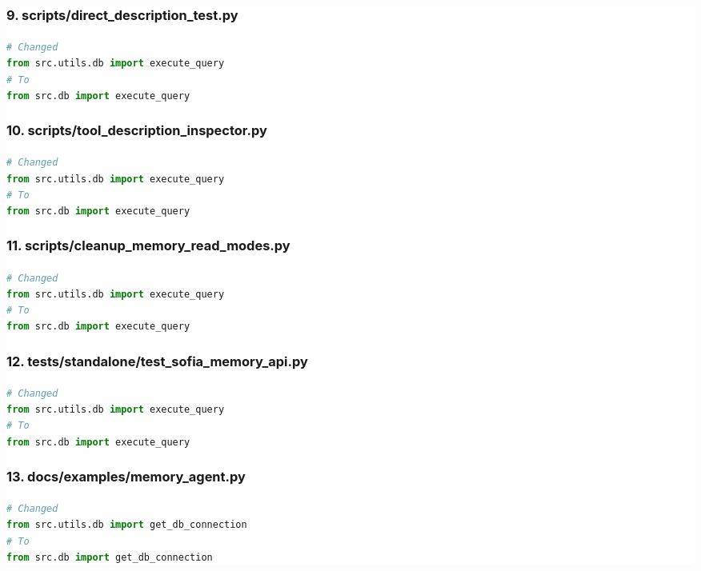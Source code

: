 ### 9. scripts/direct_description_test.py
```python
# Changed
from src.utils.db import execute_query
# To
from src.db import execute_query
```

### 10. scripts/tool_description_inspector.py
```python
# Changed
from src.utils.db import execute_query
# To
from src.db import execute_query
```

### 11. scripts/cleanup_memory_read_modes.py
```python
# Changed
from src.utils.db import execute_query
# To
from src.db import execute_query
```

### 12. tests/standalone/test_sofia_memory_api.py
```python
# Changed
from src.utils.db import execute_query
# To
from src.db import execute_query
```

### 13. docs/examples/memory_agent.py
```python
# Changed
from src.utils.db import get_db_connection
# To
from src.db import get_db_connection
``` 